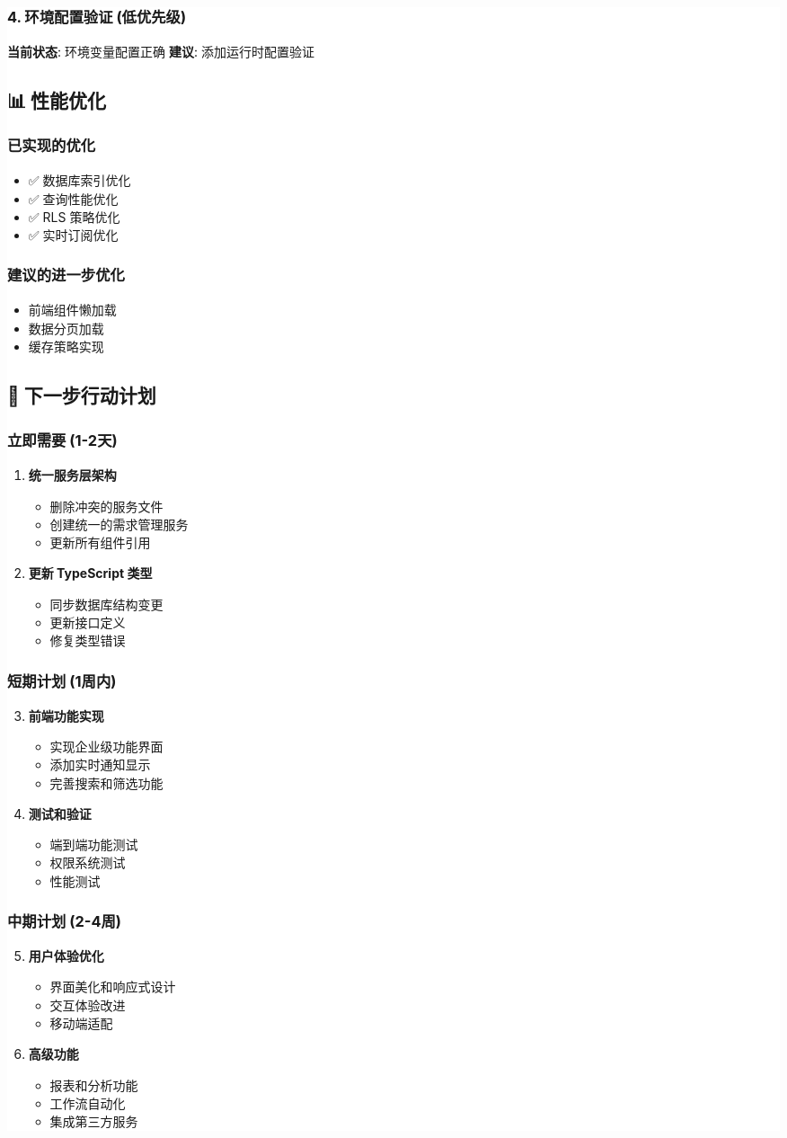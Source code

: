 ### 4. 环境配置验证 (低优先级)
**当前状态**: 环境变量配置正确
**建议**: 添加运行时配置验证

## 📊 性能优化

### 已实现的优化
- ✅ 数据库索引优化
- ✅ 查询性能优化
- ✅ RLS 策略优化
- ✅ 实时订阅优化

### 建议的进一步优化
- 前端组件懒加载
- 数据分页加载
- 缓存策略实现

## 🚀 下一步行动计划

### 立即需要 (1-2天)
1. **统一服务层架构**
   - 删除冲突的服务文件
   - 创建统一的需求管理服务
   - 更新所有组件引用

2. **更新 TypeScript 类型**
   - 同步数据库结构变更
   - 更新接口定义
   - 修复类型错误

### 短期计划 (1周内)
3. **前端功能实现**
   - 实现企业级功能界面
   - 添加实时通知显示
   - 完善搜索和筛选功能

4. **测试和验证**
   - 端到端功能测试
   - 权限系统测试
   - 性能测试

### 中期计划 (2-4周)
5. **用户体验优化**
   - 界面美化和响应式设计
   - 交互体验改进
   - 移动端适配

6. **高级功能**
   - 报表和分析功能
   - 工作流自动化
   - 集成第三方服务
